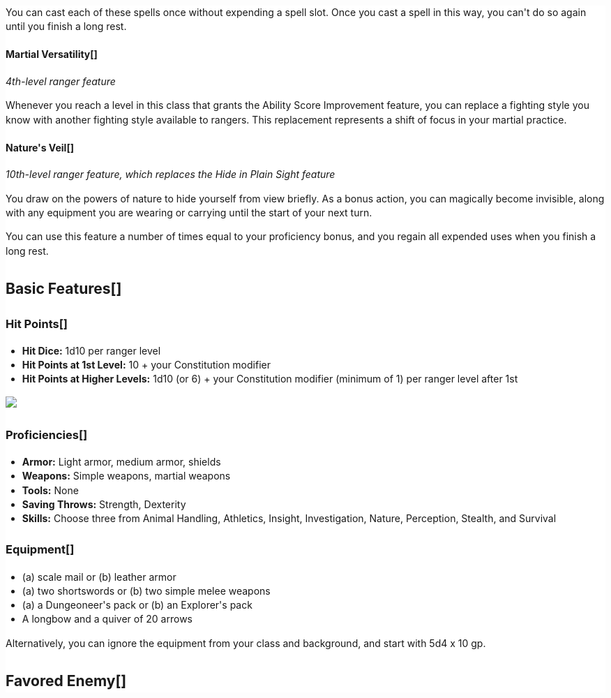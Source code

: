 You can cast each of these spells once without expending a spell slot. Once you cast a spell in this way, you can't do so again until you finish a long rest.

#### Martial Versatility[]

*4th-level ranger feature*

Whenever you reach a level in this class that grants the Ability Score Improvement feature, you can replace a fighting style you know with another fighting style available to rangers. This replacement represents a shift of focus in your martial practice.

#### Nature's Veil[]

*10th-level ranger feature, which replaces the Hide in Plain Sight feature*

You draw on the powers of nature to hide yourself from view briefly. As a bonus action, you can magically become invisible, along with any equipment you are wearing or carrying until the start of your next turn.

You can use this feature a number of times equal to your proficiency bonus, and you regain all expended uses when you finish a long rest.

## Basic Features[]

### Hit Points[]

* **Hit Dice:** 1d10 per ranger level
* **Hit Points at 1st Level:** 10 + your Constitution modifier
* **Hit Points at Higher Levels:** 1d10 (or 6) + your Constitution modifier (minimum of 1) per ranger level after 1st

![](https://static.wikia.nocookie.net/dnd-5e/images/e/e3/DND_Art5.png/revision/latest/scale-to-width-down/297?cb=20221129072133)

### Proficiencies[]

* **Armor:** Light armor, medium armor, shields
* **Weapons:** Simple weapons, martial weapons
* **Tools:** None
* **Saving Throws:** Strength, Dexterity
* **Skills:** Choose three from Animal Handling, Athletics, Insight, Investigation, Nature, Perception, Stealth, and Survival

### Equipment[]

* (a) scale mail or (b) leather armor
* (a) two shortswords or (b) two simple melee weapons
* (a) a Dungeoneer's pack or (b) an Explorer's pack
* A longbow and a quiver of 20 arrows

Alternatively, you can ignore the equipment from your class and background, and start with 5d4 x 10 gp.

## Favored Enemy[]
